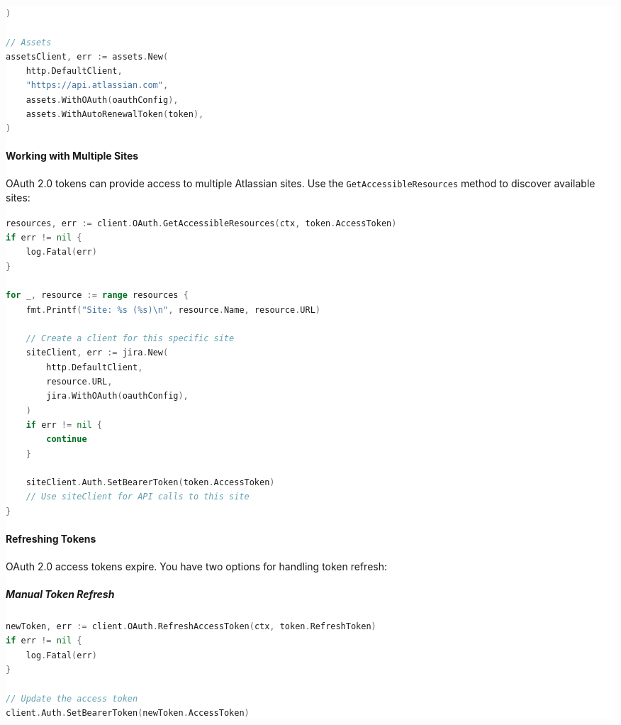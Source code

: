 ```go
)

// Assets
assetsClient, err := assets.New(
    http.DefaultClient,
    "https://api.atlassian.com",
    assets.WithOAuth(oauthConfig),
    assets.WithAutoRenewalToken(token),
)
```

#### Working with Multiple Sites

OAuth 2.0 tokens can provide access to multiple Atlassian sites. Use the
`GetAccessibleResources` method to discover available sites:

```go
resources, err := client.OAuth.GetAccessibleResources(ctx, token.AccessToken)
if err != nil {
    log.Fatal(err)
}

for _, resource := range resources {
    fmt.Printf("Site: %s (%s)\n", resource.Name, resource.URL)

    // Create a client for this specific site
    siteClient, err := jira.New(
        http.DefaultClient,
        resource.URL,
        jira.WithOAuth(oauthConfig),
    )
    if err != nil {
        continue
    }

    siteClient.Auth.SetBearerToken(token.AccessToken)
    // Use siteClient for API calls to this site
}
```

#### Refreshing Tokens

OAuth 2.0 access tokens expire. You have two options for handling token
refresh:

##### Manual Token Refresh

```go
newToken, err := client.OAuth.RefreshAccessToken(ctx, token.RefreshToken)
if err != nil {
    log.Fatal(err)
}

// Update the access token
client.Auth.SetBearerToken(newToken.AccessToken)
```
